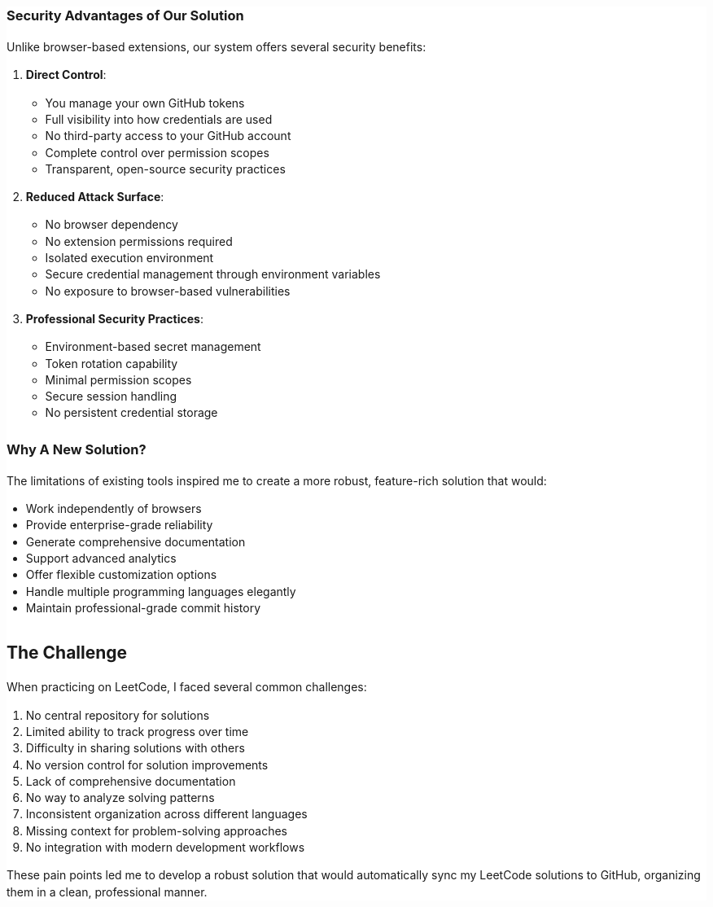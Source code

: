 ### Security Advantages of Our Solution

Unlike browser-based extensions, our system offers several security benefits:

1. **Direct Control**:
   - You manage your own GitHub tokens
   - Full visibility into how credentials are used
   - No third-party access to your GitHub account
   - Complete control over permission scopes
   - Transparent, open-source security practices

2. **Reduced Attack Surface**:
   - No browser dependency
   - No extension permissions required
   - Isolated execution environment
   - Secure credential management through environment variables
   - No exposure to browser-based vulnerabilities

3. **Professional Security Practices**:
   - Environment-based secret management
   - Token rotation capability
   - Minimal permission scopes
   - Secure session handling
   - No persistent credential storage

### Why A New Solution?

The limitations of existing tools inspired me to create a more robust, feature-rich solution that would:
- Work independently of browsers
- Provide enterprise-grade reliability
- Generate comprehensive documentation
- Support advanced analytics
- Offer flexible customization options
- Handle multiple programming languages elegantly
- Maintain professional-grade commit history

## The Challenge

When practicing on LeetCode, I faced several common challenges:

1. No central repository for solutions
2. Limited ability to track progress over time
3. Difficulty in sharing solutions with others
4. No version control for solution improvements
5. Lack of comprehensive documentation
6. No way to analyze solving patterns
7. Inconsistent organization across different languages
8. Missing context for problem-solving approaches
9. No integration with modern development workflows

These pain points led me to develop a robust solution that would automatically sync my LeetCode solutions to GitHub, organizing them in a clean, professional manner.
